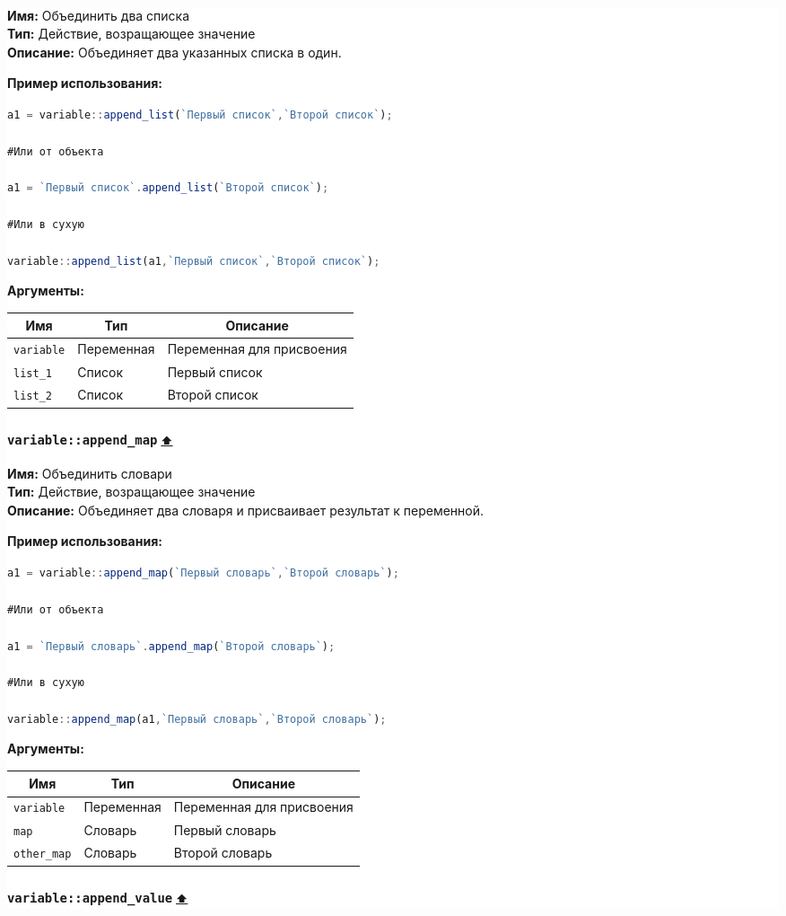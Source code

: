 **Имя:** Объединить два списка\
**Тип:** Действие, возращающее значение\
**Описание:** Объединяет два указанных списка в один.

**Пример использования:** 
```ts
a1 = variable::append_list(`Первый список`,`Второй список`);

#Или от объекта

a1 = `Первый список`.append_list(`Второй список`);

#Или в сухую

variable::append_list(a1,`Первый список`,`Второй список`);
```

**Аргументы:**

| **Имя**    | **Тип**    | **Описание**              |
| ---------- | ---------- | ------------------------- |
| `variable` | Переменная | Переменная для присвоения |
| `list_1`   | Список     | Первый список             |
| `list_2`   | Список     | Второй список             |
<h3 id=set_variable_append_map>
  <code>variable::append_map</code>
  <a href="#" style="font-size: 12px; margin-left:">⬆️</a>
</h3>

**Имя:** Объединить словари\
**Тип:** Действие, возращающее значение\
**Описание:** Объединяет два словаря и присваивает результат к переменной.

**Пример использования:** 
```ts
a1 = variable::append_map(`Первый словарь`,`Второй словарь`);

#Или от объекта

a1 = `Первый словарь`.append_map(`Второй словарь`);

#Или в сухую

variable::append_map(a1,`Первый словарь`,`Второй словарь`);
```

**Аргументы:**

| **Имя**     | **Тип**    | **Описание**              |
| ----------- | ---------- | ------------------------- |
| `variable`  | Переменная | Переменная для присвоения |
| `map`       | Словарь    | Первый словарь            |
| `other_map` | Словарь    | Второй словарь            |
<h3 id=set_variable_append_value>
  <code>variable::append_value</code>
  <a href="#" style="font-size: 12px; margin-left:">⬆️</a>
</h3>
